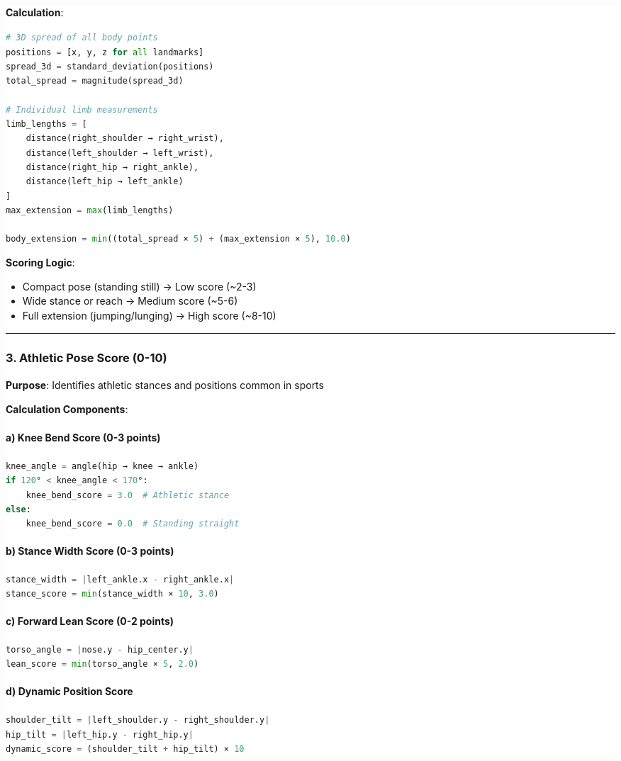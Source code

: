 **Calculation**:
```python
# 3D spread of all body points
positions = [x, y, z for all landmarks]
spread_3d = standard_deviation(positions)
total_spread = magnitude(spread_3d)

# Individual limb measurements
limb_lengths = [
    distance(right_shoulder → right_wrist),
    distance(left_shoulder → left_wrist),
    distance(right_hip → right_ankle),
    distance(left_hip → left_ankle)
]
max_extension = max(limb_lengths)

body_extension = min((total_spread × 5) + (max_extension × 5), 10.0)
```

**Scoring Logic**:
- Compact pose (standing still) → Low score (~2-3)
- Wide stance or reach → Medium score (~5-6)
- Full extension (jumping/lunging) → High score (~8-10)

---

### 3. Athletic Pose Score (0-10)
**Purpose**: Identifies athletic stances and positions common in sports

**Calculation Components**:

#### a) Knee Bend Score (0-3 points)
```python
knee_angle = angle(hip → knee → ankle)
if 120° < knee_angle < 170°:
    knee_bend_score = 3.0  # Athletic stance
else:
    knee_bend_score = 0.0  # Standing straight
```

#### b) Stance Width Score (0-3 points)
```python
stance_width = |left_ankle.x - right_ankle.x|
stance_score = min(stance_width × 10, 3.0)
```

#### c) Forward Lean Score (0-2 points)
```python
torso_angle = |nose.y - hip_center.y|
lean_score = min(torso_angle × 5, 2.0)
```

#### d) Dynamic Position Score
```python
shoulder_tilt = |left_shoulder.y - right_shoulder.y|
hip_tilt = |left_hip.y - right_hip.y|
dynamic_score = (shoulder_tilt + hip_tilt) × 10
```
